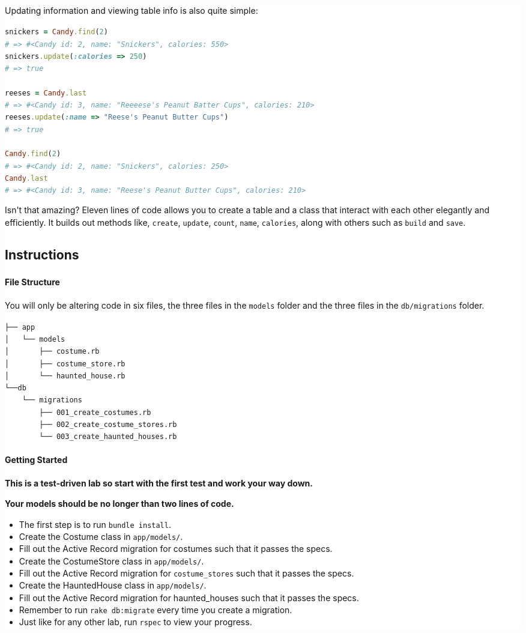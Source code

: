 Updating information and viewing table info is also quite simple:

```ruby
snickers = Candy.find(2)
# => #<Candy id: 2, name: "Snickers", calories: 550>
snickers.update(:calories => 250)
# => true

reeses = Candy.last
# => #<Candy id: 3, name: "Reeeese's Peanut Batter Cups", calories: 210>
reeses.update(:name => "Reese's Peanut Butter Cups")
# => true

Candy.find(2)
# => #<Candy id: 2, name: "Snickers", calories: 250>
Candy.last
# => #<Candy id: 3, name: "Reese's Peanut Butter Cups", calories: 210>
```

Isn't that amazing? Eleven lines of code allows you to create a table and a class that interact with each other elegantly and efficiently. It builds out methods like, `create`, `update`, `count`, `name`, `calories`, along with others such as `build` and `save`.

## Instructions

#### File Structure

You will only be altering code in six files, the three files in the `models` folder and the three files in the `db/migrations` folder.

```
├── app
│   └── models
│       ├── costume.rb
│       ├── costume_store.rb
│       └── haunted_house.rb
└──db
    └── migrations
        ├── 001_create_costumes.rb
        ├── 002_create_costume_stores.rb
        └── 003_create_haunted_houses.rb
```

#### Getting Started

**This is a test-driven lab so start with the first test and work your way down.**

**Your models should be no longer than two lines of code.**

* The first step is to run `bundle install`.
* Create the Costume class in `app/models/`.
* Fill out the Active Record migration for costumes such that it passes the specs.
* Create the CostumeStore class in `app/models/`.
* Fill out the Active Record migration for `costume_stores` such that it passes the specs.
* Create the HauntedHouse class in `app/models/`.
* Fill out the Active Record migration for haunted_houses such that it passes the specs.
* Remember to run `rake db:migrate` every time you create a migration.
* Just like for any other lab, run `rspec` to view your progress.
